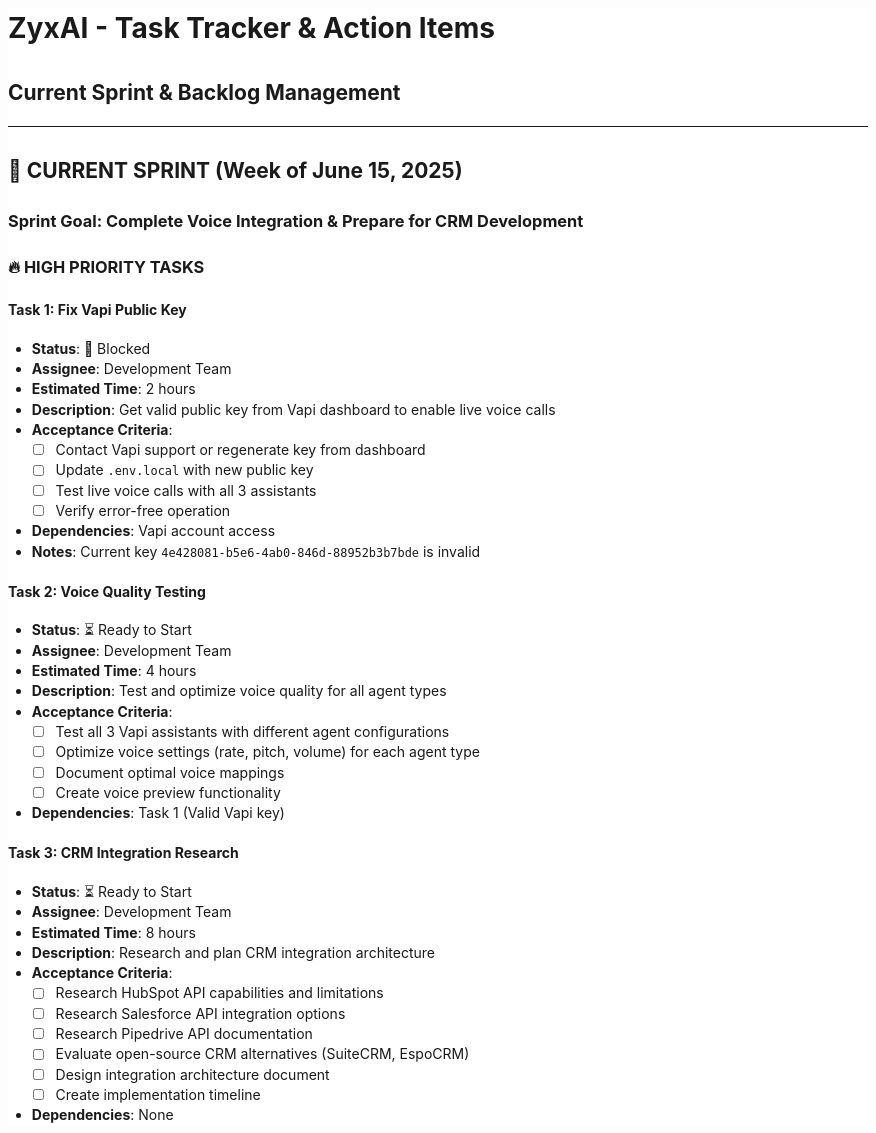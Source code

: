 # ZyxAI - Task Tracker & Action Items
## Current Sprint & Backlog Management

---

## 🎯 **CURRENT SPRINT (Week of June 15, 2025)**

### **Sprint Goal**: Complete Voice Integration & Prepare for CRM Development

### **🔥 HIGH PRIORITY TASKS**

#### **Task 1: Fix Vapi Public Key** 
- **Status**: 🔴 Blocked
- **Assignee**: Development Team
- **Estimated Time**: 2 hours
- **Description**: Get valid public key from Vapi dashboard to enable live voice calls
- **Acceptance Criteria**:
  - [ ] Contact Vapi support or regenerate key from dashboard
  - [ ] Update `.env.local` with new public key
  - [ ] Test live voice calls with all 3 assistants
  - [ ] Verify error-free operation
- **Dependencies**: Vapi account access
- **Notes**: Current key `4e428081-b5e6-4ab0-846d-88952b3b7bde` is invalid

#### **Task 2: Voice Quality Testing**
- **Status**: ⏳ Ready to Start
- **Assignee**: Development Team  
- **Estimated Time**: 4 hours
- **Description**: Test and optimize voice quality for all agent types
- **Acceptance Criteria**:
  - [ ] Test all 3 Vapi assistants with different agent configurations
  - [ ] Optimize voice settings (rate, pitch, volume) for each agent type
  - [ ] Document optimal voice mappings
  - [ ] Create voice preview functionality
- **Dependencies**: Task 1 (Valid Vapi key)

#### **Task 3: CRM Integration Research**
- **Status**: ⏳ Ready to Start
- **Assignee**: Development Team
- **Estimated Time**: 8 hours
- **Description**: Research and plan CRM integration architecture
- **Acceptance Criteria**:
  - [ ] Research HubSpot API capabilities and limitations
  - [ ] Research Salesforce API integration options
  - [ ] Research Pipedrive API documentation
  - [ ] Evaluate open-source CRM alternatives (SuiteCRM, EspoCRM)
  - [ ] Design integration architecture document
  - [ ] Create implementation timeline
- **Dependencies**: None
